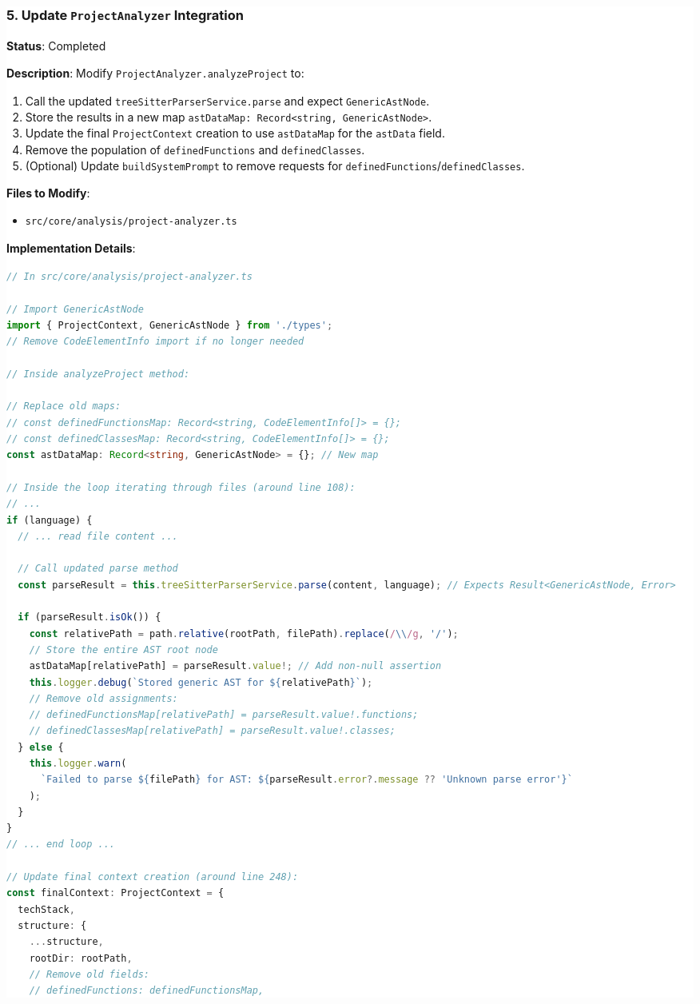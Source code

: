 ### 5. Update `ProjectAnalyzer` Integration

**Status**: Completed

**Description**: Modify `ProjectAnalyzer.analyzeProject` to:

1.  Call the updated `treeSitterParserService.parse` and expect `GenericAstNode`.
2.  Store the results in a new map `astDataMap: Record<string, GenericAstNode>`.
3.  Update the final `ProjectContext` creation to use `astDataMap` for the `astData` field.
4.  Remove the population of `definedFunctions` and `definedClasses`.
5.  (Optional) Update `buildSystemPrompt` to remove requests for `definedFunctions`/`definedClasses`.

**Files to Modify**:

- `src/core/analysis/project-analyzer.ts`

**Implementation Details**:

```typescript
// In src/core/analysis/project-analyzer.ts

// Import GenericAstNode
import { ProjectContext, GenericAstNode } from './types';
// Remove CodeElementInfo import if no longer needed

// Inside analyzeProject method:

// Replace old maps:
// const definedFunctionsMap: Record<string, CodeElementInfo[]> = {};
// const definedClassesMap: Record<string, CodeElementInfo[]> = {};
const astDataMap: Record<string, GenericAstNode> = {}; // New map

// Inside the loop iterating through files (around line 108):
// ...
if (language) {
  // ... read file content ...

  // Call updated parse method
  const parseResult = this.treeSitterParserService.parse(content, language); // Expects Result<GenericAstNode, Error>

  if (parseResult.isOk()) {
    const relativePath = path.relative(rootPath, filePath).replace(/\\/g, '/');
    // Store the entire AST root node
    astDataMap[relativePath] = parseResult.value!; // Add non-null assertion
    this.logger.debug(`Stored generic AST for ${relativePath}`);
    // Remove old assignments:
    // definedFunctionsMap[relativePath] = parseResult.value!.functions;
    // definedClassesMap[relativePath] = parseResult.value!.classes;
  } else {
    this.logger.warn(
      `Failed to parse ${filePath} for AST: ${parseResult.error?.message ?? 'Unknown parse error'}`
    );
  }
}
// ... end loop ...

// Update final context creation (around line 248):
const finalContext: ProjectContext = {
  techStack,
  structure: {
    ...structure,
    rootDir: rootPath,
    // Remove old fields:
    // definedFunctions: definedFunctionsMap,
```